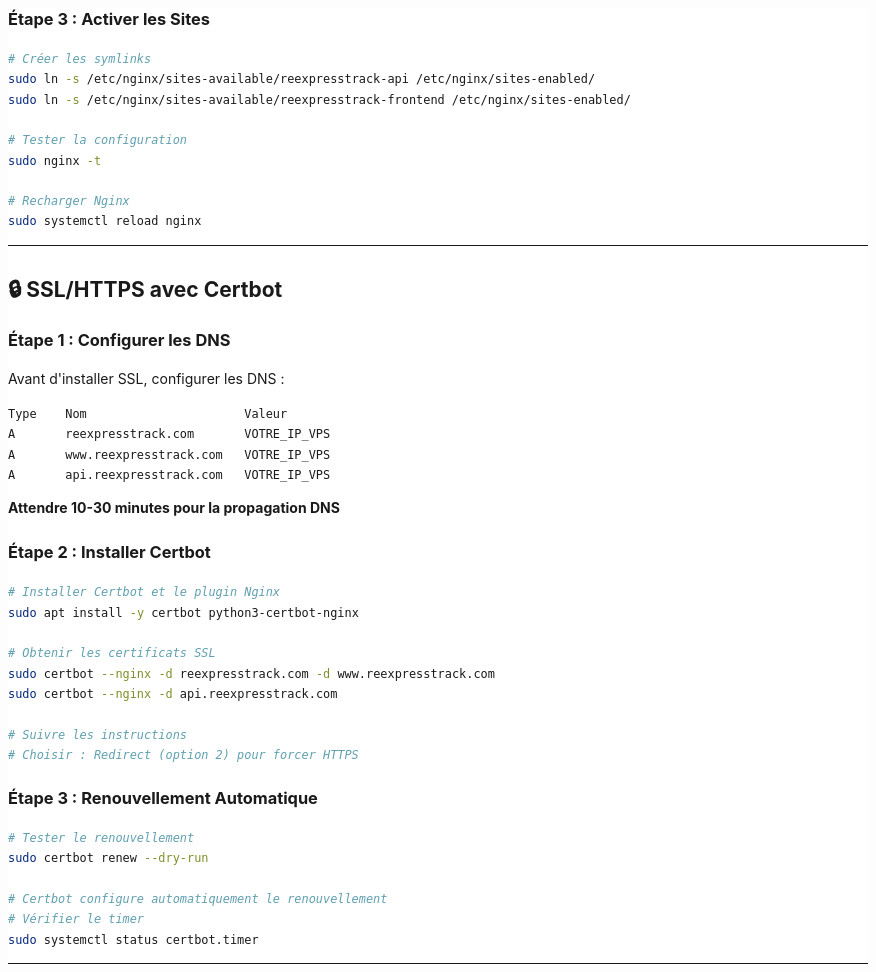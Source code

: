 ### Étape 3 : Activer les Sites

```bash
# Créer les symlinks
sudo ln -s /etc/nginx/sites-available/reexpresstrack-api /etc/nginx/sites-enabled/
sudo ln -s /etc/nginx/sites-available/reexpresstrack-frontend /etc/nginx/sites-enabled/

# Tester la configuration
sudo nginx -t

# Recharger Nginx
sudo systemctl reload nginx
```

---

## 🔒 SSL/HTTPS avec Certbot

### Étape 1 : Configurer les DNS

Avant d'installer SSL, configurer les DNS :

```
Type    Nom                      Valeur
A       reexpresstrack.com       VOTRE_IP_VPS
A       www.reexpresstrack.com   VOTRE_IP_VPS
A       api.reexpresstrack.com   VOTRE_IP_VPS
```

**Attendre 10-30 minutes pour la propagation DNS**

### Étape 2 : Installer Certbot

```bash
# Installer Certbot et le plugin Nginx
sudo apt install -y certbot python3-certbot-nginx

# Obtenir les certificats SSL
sudo certbot --nginx -d reexpresstrack.com -d www.reexpresstrack.com
sudo certbot --nginx -d api.reexpresstrack.com

# Suivre les instructions
# Choisir : Redirect (option 2) pour forcer HTTPS
```

### Étape 3 : Renouvellement Automatique

```bash
# Tester le renouvellement
sudo certbot renew --dry-run

# Certbot configure automatiquement le renouvellement
# Vérifier le timer
sudo systemctl status certbot.timer
```

---